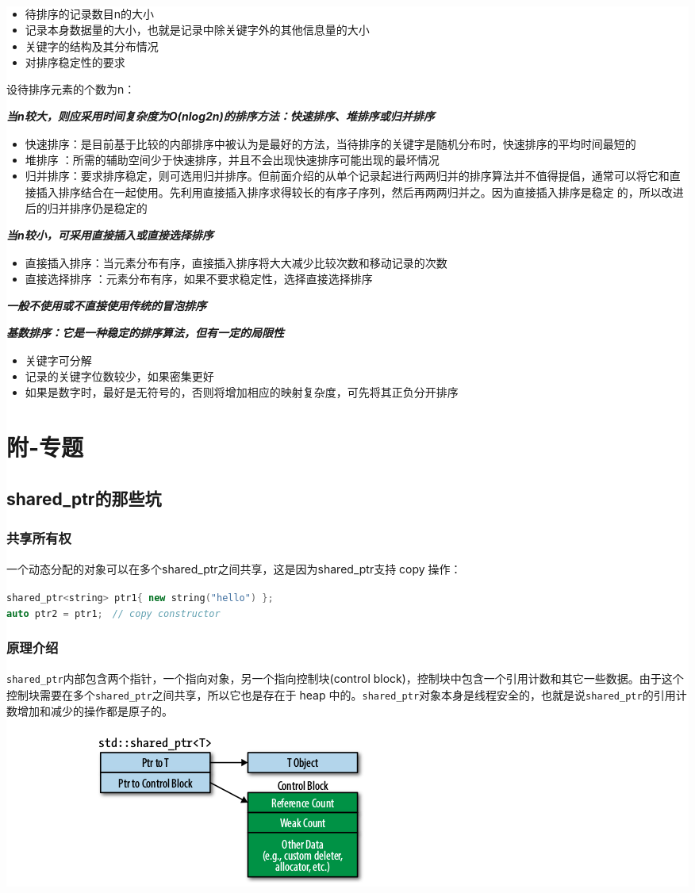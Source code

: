 - 待排序的记录数目n的大小
- 记录本身数据量的大小，也就是记录中除关键字外的其他信息量的大小
- 关键字的结构及其分布情况
- 对排序稳定性的要求

设待排序元素的个数为n：

***当n较大，则应采用时间复杂度为O(nlog2n)的排序方法：快速排序、堆排序或归并排序***

- 快速排序：是目前基于比较的内部排序中被认为是最好的方法，当待排序的关键字是随机分布时，快速排序的平均时间最短的
- 堆排序 ：所需的辅助空间少于快速排序，并且不会出现快速排序可能出现的最坏情况
- 归并排序：要求排序稳定，则可选用归并排序。但前面介绍的从单个记录起进行两两归并的排序算法并不值得提倡，通常可以将它和直接插入排序结合在一起使用。先利用直接插入排序求得较长的有序子序列，然后再两两归并之。因为直接插入排序是稳定 的，所以改进后的归并排序仍是稳定的

***当n较小，可采用直接插入或直接选择排序***

- 直接插入排序：当元素分布有序，直接插入排序将大大减少比较次数和移动记录的次数
- 直接选择排序 ：元素分布有序，如果不要求稳定性，选择直接选择排序

***一般不使用或不直接使用传统的冒泡排序***

***基数排序：它是一种稳定的排序算法，但有一定的局限性***

- 关键字可分解
- 记录的关键字位数较少，如果密集更好
- 如果是数字时，最好是无符号的，否则将增加相应的映射复杂度，可先将其正负分开排序

# 附-专题

## shared_ptr的那些坑

### 共享所有权

一个动态分配的对象可以在多个shared_ptr之间共享，这是因为shared_ptr支持 copy 操作：

```cpp
shared_ptr<string> ptr1{ new string("hello") };
auto ptr2 = ptr1;　// copy constructor
```

### 原理介绍

`shared_ptr`内部包含两个指针，一个指向对象，另一个指向控制块(control block)，控制块中包含一个引用计数和其它一些数据。由于这个控制块需要在多个`shared_ptr`之间共享，所以它也是存在于 heap 中的。`shared_ptr`对象本身是线程安全的，也就是说`shared_ptr`的引用计数增加和减少的操作都是原子的。

![img](picture/shared_ptr_ref.png)
